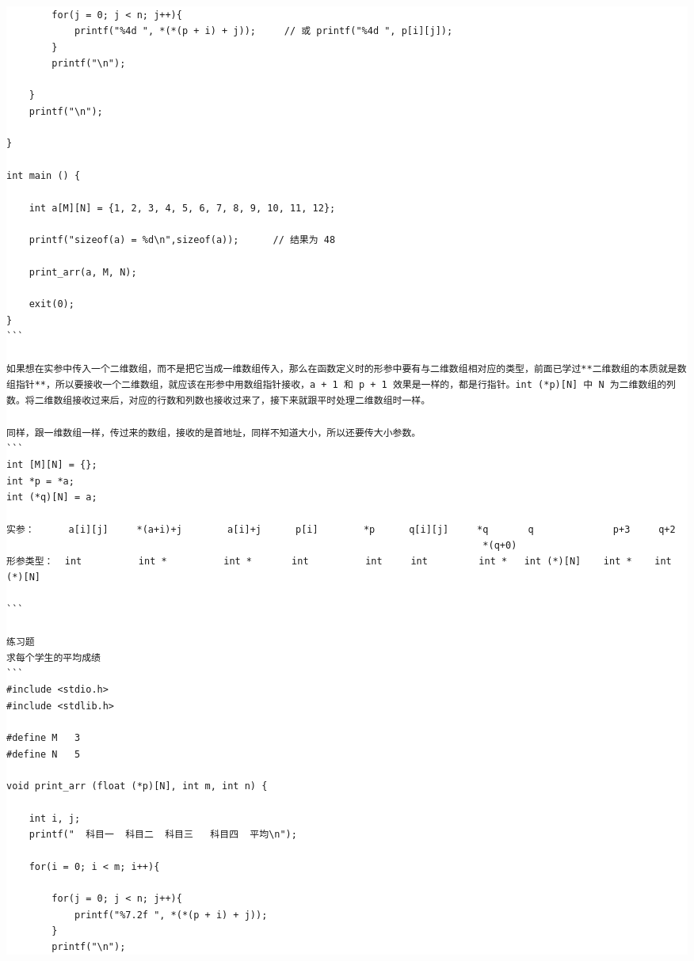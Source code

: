             for(j = 0; j < n; j++){
                printf("%4d ", *(*(p + i) + j));     // 或 printf("%4d ", p[i][j]);  
            }
            printf("\n");

        }
        printf("\n");

    }

    int main () {

        int a[M][N] = {1, 2, 3, 4, 5, 6, 7, 8, 9, 10, 11, 12};

        printf("sizeof(a) = %d\n",sizeof(a));      // 结果为 48

        print_arr(a, M, N);

        exit(0);
    }
    ```

    如果想在实参中传入一个二维数组，而不是把它当成一维数组传入，那么在函数定义时的形参中要有与二维数组相对应的类型，前面已学过**二维数组的本质就是数组指针**，所以要接收一个二维数组，就应该在形参中用数组指针接收，a + 1 和 p + 1 效果是一样的，都是行指针。int (*p)[N] 中 N 为二维数组的列数。将二维数组接收过来后，对应的行数和列数也接收过来了，接下来就跟平时处理二维数组时一样。

    同样，跟一维数组一样，传过来的数组，接收的是首地址，同样不知道大小，所以还要传大小参数。
    ```
    int [M][N] = {};
    int *p = *a;
    int (*q)[N] = a;

    实参：      a[i][j]     *(a+i)+j        a[i]+j      p[i]        *p      q[i][j]     *q       q              p+3     q+2
                                                                                        *(q+0)
    形参类型：  int          int *          int *       int          int     int         int *   int (*)[N]    int *    int(*)[N]

    ```

    练习题
    求每个学生的平均成绩
    ```
    #include <stdio.h>
    #include <stdlib.h>

    #define M   3
    #define N   5

    void print_arr (float (*p)[N], int m, int n) {

        int i, j;
        printf("  科目一  科目二  科目三   科目四  平均\n");

        for(i = 0; i < m; i++){

            for(j = 0; j < n; j++){
                printf("%7.2f ", *(*(p + i) + j));
            }
            printf("\n");

